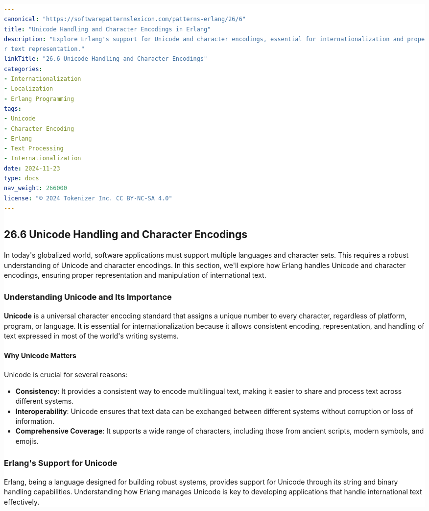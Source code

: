 ```yaml
---
canonical: "https://softwarepatternslexicon.com/patterns-erlang/26/6"
title: "Unicode Handling and Character Encodings in Erlang"
description: "Explore Erlang's support for Unicode and character encodings, essential for internationalization and proper text representation."
linkTitle: "26.6 Unicode Handling and Character Encodings"
categories:
- Internationalization
- Localization
- Erlang Programming
tags:
- Unicode
- Character Encoding
- Erlang
- Text Processing
- Internationalization
date: 2024-11-23
type: docs
nav_weight: 266000
license: "© 2024 Tokenizer Inc. CC BY-NC-SA 4.0"
---
```


## 26.6 Unicode Handling and Character Encodings

In today's globalized world, software applications must support multiple languages and character sets. This requires a robust understanding of Unicode and character encodings. In this section, we'll explore how Erlang handles Unicode and character encodings, ensuring proper representation and manipulation of international text.

### Understanding Unicode and Its Importance

**Unicode** is a universal character encoding standard that assigns a unique number to every character, regardless of platform, program, or language. It is essential for internationalization because it allows consistent encoding, representation, and handling of text expressed in most of the world's writing systems.

#### Why Unicode Matters

Unicode is crucial for several reasons:

- **Consistency**: It provides a consistent way to encode multilingual text, making it easier to share and process text across different systems.
- **Interoperability**: Unicode ensures that text data can be exchanged between different systems without corruption or loss of information.
- **Comprehensive Coverage**: It supports a wide range of characters, including those from ancient scripts, modern symbols, and emojis.

### Erlang's Support for Unicode

Erlang, being a language designed for building robust systems, provides support for Unicode through its string and binary handling capabilities. Understanding how Erlang manages Unicode is key to developing applications that handle international text effectively.
